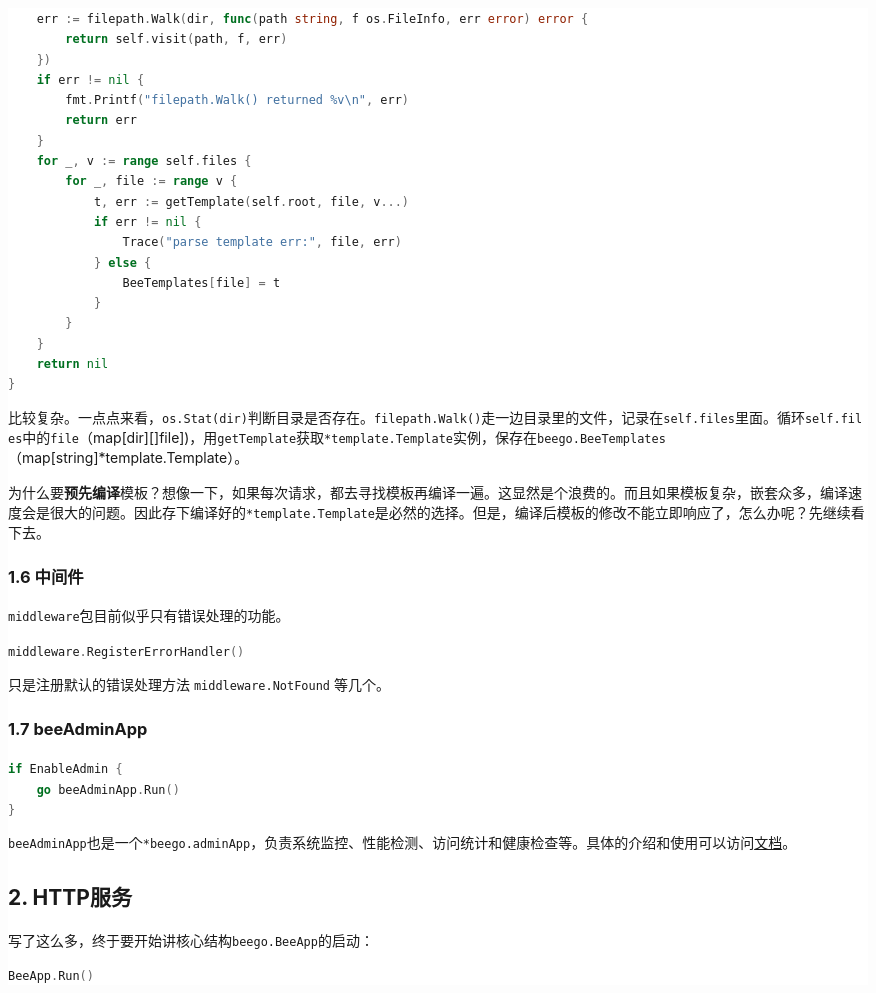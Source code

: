 ```go
	err := filepath.Walk(dir, func(path string, f os.FileInfo, err error) error {
		return self.visit(path, f, err)
	})
	if err != nil {
		fmt.Printf("filepath.Walk() returned %v\n", err)
		return err
	}
	for _, v := range self.files {
		for _, file := range v {
			t, err := getTemplate(self.root, file, v...)
			if err != nil {
				Trace("parse template err:", file, err)
			} else {
				BeeTemplates[file] = t
			}
		}
	}
	return nil
}
```

比较复杂。一点点来看，`os.Stat(dir)`判断目录是否存在。`filepath.Walk()`走一边目录里的文件，记录在`self.files`里面。循环`self.files`中的`file`（map[dir][]file])，用`getTemplate`获取`*template.Template`实例，保存在`beego.BeeTemplates`（map[string]*template.Template）。

为什么要**预先编译**模板？想像一下，如果每次请求，都去寻找模板再编译一遍。这显然是个浪费的。而且如果模板复杂，嵌套众多，编译速度会是很大的问题。因此存下编译好的`*template.Template`是必然的选择。但是，编译后模板的修改不能立即响应了，怎么办呢？先继续看下去。

### 1.6 中间件

`middleware`包目前似乎只有错误处理的功能。
```go
middleware.RegisterErrorHandler()
```
只是注册默认的错误处理方法 `middleware.NotFound` 等几个。

### 1.7 beeAdminApp

```go
if EnableAdmin {
	go beeAdminApp.Run()
}
```

`beeAdminApp`也是一个`*beego.adminApp`，负责系统监控、性能检测、访问统计和健康检查等。具体的介绍和使用可以访问[文档](http://beego.me/docs/advantage/monitor.md)。

## 2. HTTP服务

写了这么多，终于要开始讲核心结构`beego.BeeApp`的启动：

```go
BeeApp.Run()
```
